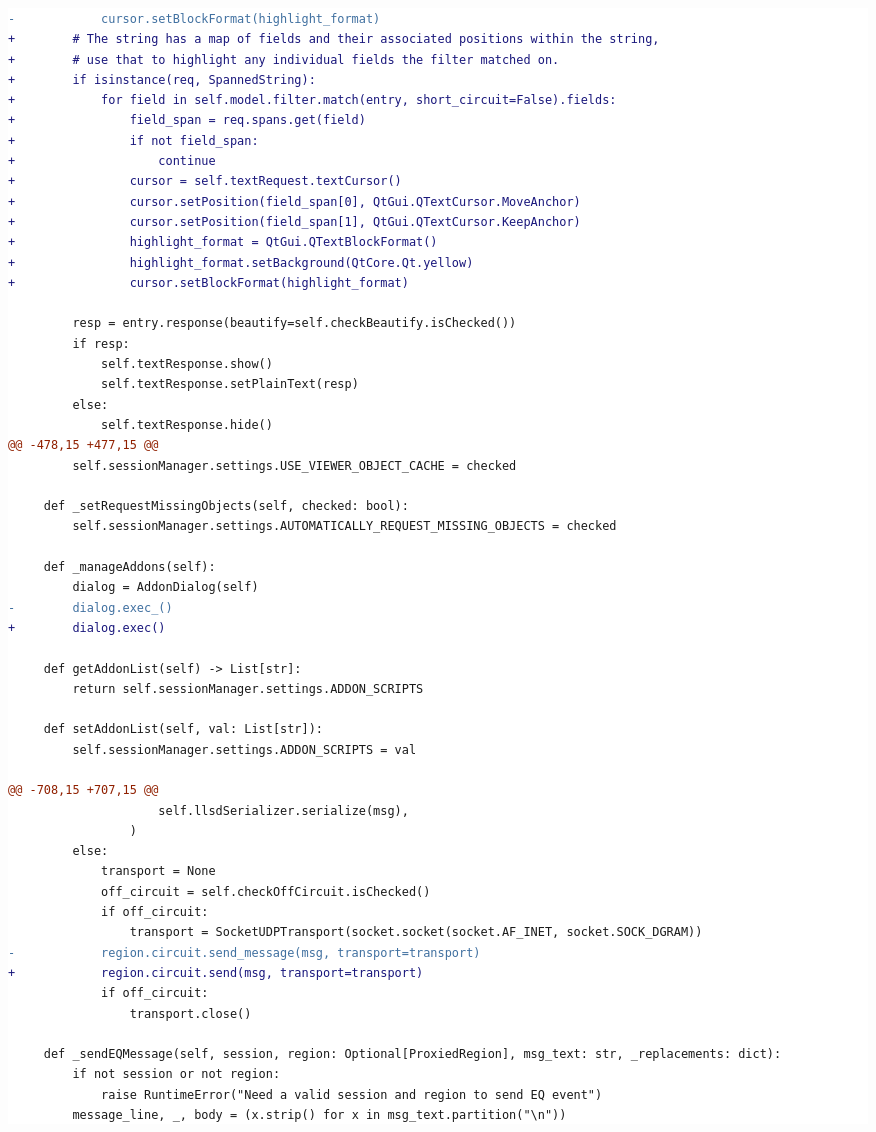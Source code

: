 ```diff
-            cursor.setBlockFormat(highlight_format)
+        # The string has a map of fields and their associated positions within the string,
+        # use that to highlight any individual fields the filter matched on.
+        if isinstance(req, SpannedString):
+            for field in self.model.filter.match(entry, short_circuit=False).fields:
+                field_span = req.spans.get(field)
+                if not field_span:
+                    continue
+                cursor = self.textRequest.textCursor()
+                cursor.setPosition(field_span[0], QtGui.QTextCursor.MoveAnchor)
+                cursor.setPosition(field_span[1], QtGui.QTextCursor.KeepAnchor)
+                highlight_format = QtGui.QTextBlockFormat()
+                highlight_format.setBackground(QtCore.Qt.yellow)
+                cursor.setBlockFormat(highlight_format)
 
         resp = entry.response(beautify=self.checkBeautify.isChecked())
         if resp:
             self.textResponse.show()
             self.textResponse.setPlainText(resp)
         else:
             self.textResponse.hide()
@@ -478,15 +477,15 @@
         self.sessionManager.settings.USE_VIEWER_OBJECT_CACHE = checked
 
     def _setRequestMissingObjects(self, checked: bool):
         self.sessionManager.settings.AUTOMATICALLY_REQUEST_MISSING_OBJECTS = checked
 
     def _manageAddons(self):
         dialog = AddonDialog(self)
-        dialog.exec_()
+        dialog.exec()
 
     def getAddonList(self) -> List[str]:
         return self.sessionManager.settings.ADDON_SCRIPTS
 
     def setAddonList(self, val: List[str]):
         self.sessionManager.settings.ADDON_SCRIPTS = val
 
@@ -708,15 +707,15 @@
                     self.llsdSerializer.serialize(msg),
                 )
         else:
             transport = None
             off_circuit = self.checkOffCircuit.isChecked()
             if off_circuit:
                 transport = SocketUDPTransport(socket.socket(socket.AF_INET, socket.SOCK_DGRAM))
-            region.circuit.send_message(msg, transport=transport)
+            region.circuit.send(msg, transport=transport)
             if off_circuit:
                 transport.close()
 
     def _sendEQMessage(self, session, region: Optional[ProxiedRegion], msg_text: str, _replacements: dict):
         if not session or not region:
             raise RuntimeError("Need a valid session and region to send EQ event")
         message_line, _, body = (x.strip() for x in msg_text.partition("\n"))
```
